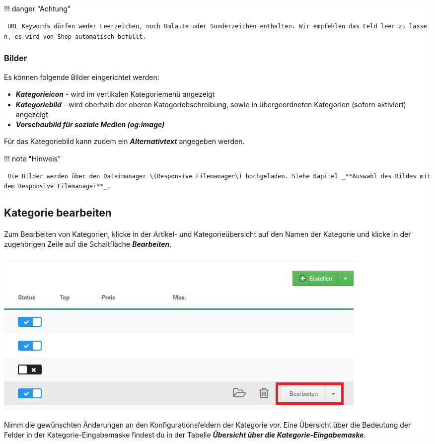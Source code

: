 !!! danger "Achtung"

	 URL Keywords dürfen weder Leerzeichen, noch Umlaute oder Sonderzeichen enthalten. Wir empfehlen das Feld leer zu lassen, es wird von Shop automatisch befüllt.

### Bilder

Es können folgende Bilder eingerichtet werden:

-   _**Kategorieicon**_ - wird im vertikalen Kategoriemenü angezeigt
-   _**Kategoriebild**_ - wird oberhalb der oberen Kategoriebschreibung, sowie in übergeordneten Kategorien \(sofern aktiviert\) angezeigt
-   _**Vorschaubild für soziale Medien \(og:image\)**_

Für das Kategoriebild kann zudem ein _**Alternativtext**_ angegeben werden.

!!! note "Hinweis"

	 Die Bilder werden über den Dateimanager \(Responsive Filemanager\) hochgeladen. Siehe Kapitel _**Auswahl des Bildes mit dem Responsive Filemanager**_.

## Kategorie bearbeiten

Zum Bearbeiten von Kategorien, klicke in der Artikel- und Kategorieübersicht auf den Namen der Kategorie und klicke in der zugehörigen Zeile auf die Schaltfläche _**Bearbeiten**_.

![](../../Bilder/Abb083_KategorieBearbeiten.png "Kategorie bearbeiten")

Nimm die gewünschten Änderungen an den Konfigurationsfeldern der Kategorie vor. Eine Übersicht über die Bedeutung der Felder in der Kategorie-Eingabemaske findest du in der Tabelle _**Übersicht über die Kategorie-Eingabemaske**_.